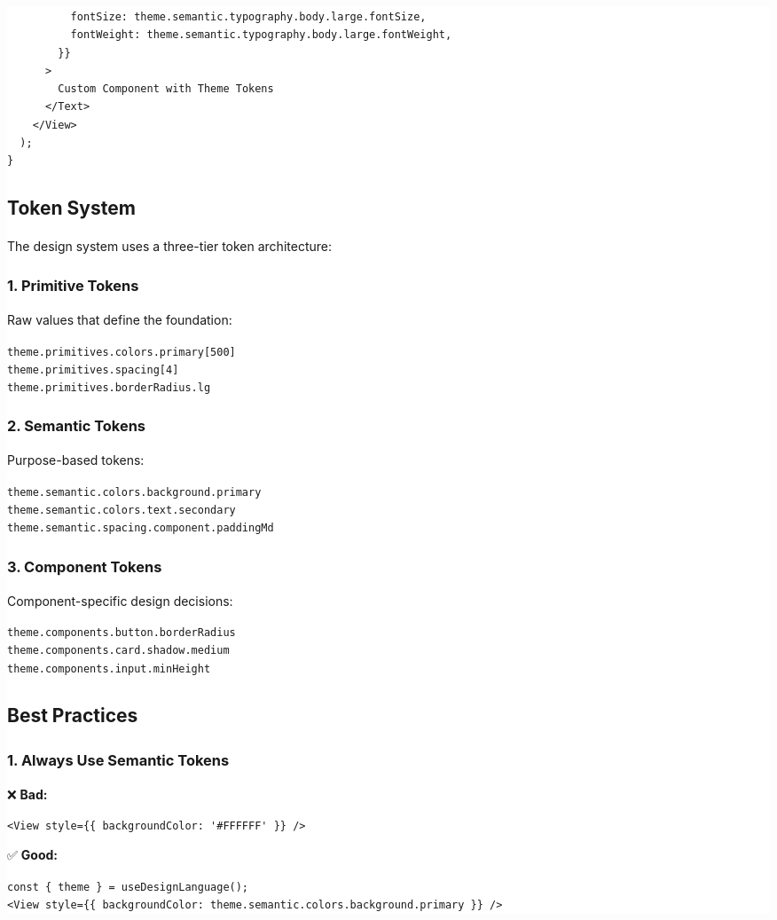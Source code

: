 ```tsx
          fontSize: theme.semantic.typography.body.large.fontSize,
          fontWeight: theme.semantic.typography.body.large.fontWeight,
        }}
      >
        Custom Component with Theme Tokens
      </Text>
    </View>
  );
}
```

## Token System

The design system uses a three-tier token architecture:

### 1. Primitive Tokens
Raw values that define the foundation:
```tsx
theme.primitives.colors.primary[500]
theme.primitives.spacing[4]
theme.primitives.borderRadius.lg
```

### 2. Semantic Tokens
Purpose-based tokens:
```tsx
theme.semantic.colors.background.primary
theme.semantic.colors.text.secondary
theme.semantic.spacing.component.paddingMd
```

### 3. Component Tokens
Component-specific design decisions:
```tsx
theme.components.button.borderRadius
theme.components.card.shadow.medium
theme.components.input.minHeight
```

## Best Practices

### 1. Always Use Semantic Tokens

❌ **Bad:**
```tsx
<View style={{ backgroundColor: '#FFFFFF' }} />
```

✅ **Good:**
```tsx
const { theme } = useDesignLanguage();
<View style={{ backgroundColor: theme.semantic.colors.background.primary }} />
```
